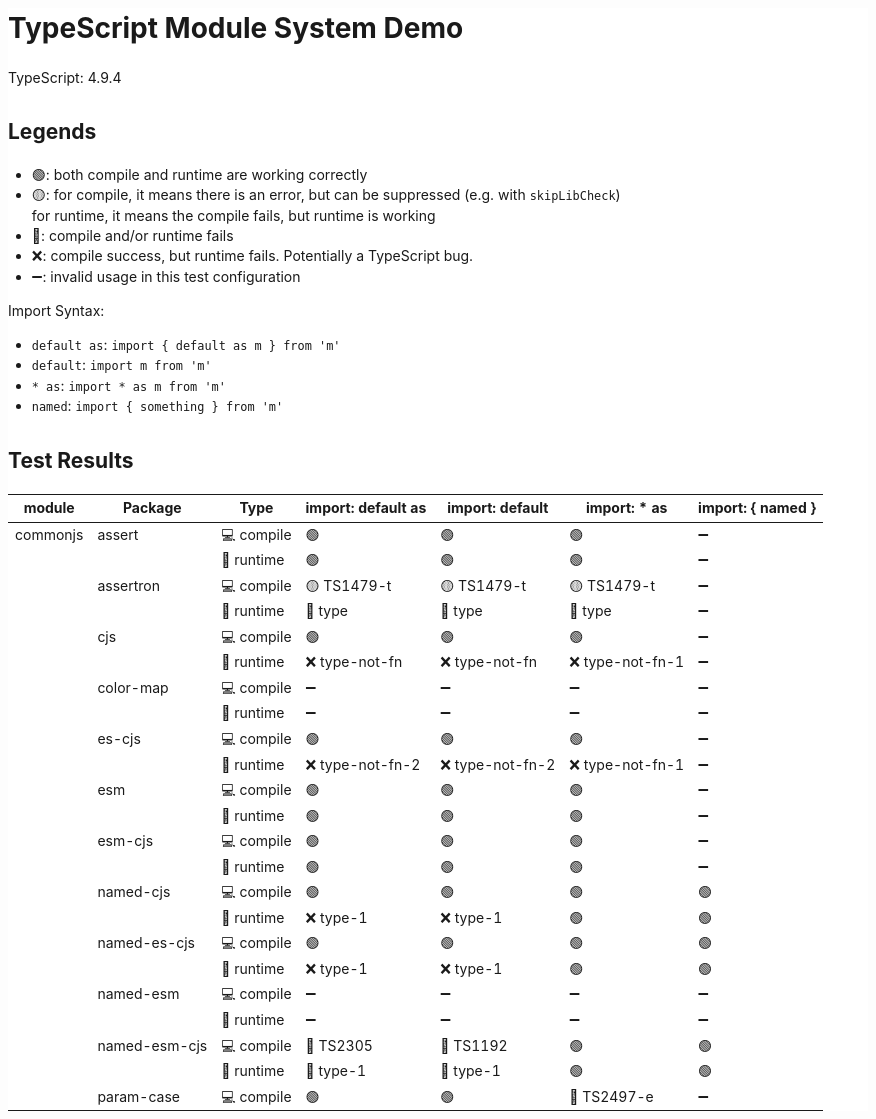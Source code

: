 # TypeScript Module System Demo

TypeScript: 4.9.4

## Legends

- 🟢: both compile and runtime are working correctly
- 🟡: for compile, it means there is an error, but can be suppressed (e.g. with `skipLibCheck`)\
  for runtime, it means the compile fails, but runtime is working
- 🔴: compile and/or runtime fails
- ❌: compile success, but runtime fails. Potentially a TypeScript bug.
- ➖: invalid usage in this test configuration

Import Syntax:

- `default as`: `import { default as m } from 'm'`
- `default`: `import m from 'm'`
- `* as`: `import * as m from 'm'`
- `named`: `import { something } from 'm'`

## Test Results

| module   | Package       | Type      | import: default as | import: default | import: * as    | import: { named } |
| -------- | ------------- | --------- | ------------------ | --------------- | --------------- | ----------------- |
| commonjs | assert        | 💻 compile | 🟢                  | 🟢               | 🟢               | ➖                 |
|          |               | 🏃 runtime | 🟢                  | 🟢               | 🟢               | ➖                 |
|          | assertron     | 💻 compile | 🟡 TS1479-t         | 🟡 TS1479-t      | 🟡 TS1479-t      | ➖                 |
|          |               | 🏃 runtime | 🔴 type             | 🔴 type          | 🔴 type          | ➖                 |
|          | cjs           | 💻 compile | 🟢                  | 🟢               | 🟢               | ➖                 |
|          |               | 🏃 runtime | ❌ type-not-fn      | ❌ type-not-fn   | ❌ type-not-fn-1 | ➖                 |
|          | color-map     | 💻 compile | ➖                  | ➖               | ➖               | ➖                 |
|          |               | 🏃 runtime | ➖                  | ➖               | ➖               | ➖                 |
|          | es-cjs        | 💻 compile | 🟢                  | 🟢               | 🟢               | ➖                 |
|          |               | 🏃 runtime | ❌ type-not-fn-2    | ❌ type-not-fn-2 | ❌ type-not-fn-1 | ➖                 |
|          | esm           | 💻 compile | 🟢                  | 🟢               | 🟢               | ➖                 |
|          |               | 🏃 runtime | 🟢                  | 🟢               | 🟢               | ➖                 |
|          | esm-cjs       | 💻 compile | 🟢                  | 🟢               | 🟢               | ➖                 |
|          |               | 🏃 runtime | 🟢                  | 🟢               | 🟢               | ➖                 |
|          | named-cjs     | 💻 compile | 🟢                  | 🟢               | 🟢               | 🟢                 |
|          |               | 🏃 runtime | ❌ type-1           | ❌ type-1        | 🟢               | 🟢                 |
|          | named-es-cjs  | 💻 compile | 🟢                  | 🟢               | 🟢               | 🟢                 |
|          |               | 🏃 runtime | ❌ type-1           | ❌ type-1        | 🟢               | 🟢                 |
|          | named-esm     | 💻 compile | ➖                  | ➖               | ➖               | ➖                 |
|          |               | 🏃 runtime | ➖                  | ➖               | ➖               | ➖                 |
|          | named-esm-cjs | 💻 compile | 🔴 TS2305           | 🔴 TS1192        | 🟢               | 🟢                 |
|          |               | 🏃 runtime | 🔴 type-1           | 🔴 type-1        | 🟢               | 🟢                 |
|          | param-case    | 💻 compile | 🟢                  | 🟢               | 🔴 TS2497-e      | ➖                 |